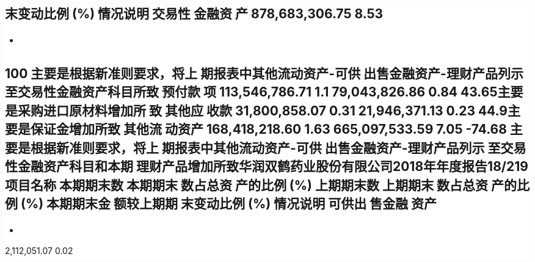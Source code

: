 末变动比例
(%)
情况说明
交易性
金融资
产
878,683,306.75
8.53
-
-
100
主要是根据新准则要求，将上
期报表中其他流动资产-可供
出售金融资产-理财产品列示
至交易性金融资产科目所致
预付款
项
113,546,786.71
1.1
79,043,826.86
0.84
43.65主要是采购进口原材料增加所
致
其他应
收款
31,800,858.07
0.31
21,946,371.13
0.23
44.9主要是保证金增加所致
其他流
动资产
168,418,218.60
1.63
665,097,533.59
7.05
-74.68
主要是根据新准则要求，将上
期报表中其他流动资产-可供
出售金融资产-理财产品列示
至交易性金融资产科目和本期
理财产品增加所致华润双鹤药业股份有限公司2018年年度报告18/219项目名称
本期期末数
本期期末
数占总资
产的比例
(%)
上期期末数
上期期末
数占总资
产的比例
(%)
本期期末金
额较上期期
末变动比例
(%)
情况说明
可供出
售金融
资产
-
-
2,112,051.07
0.02
